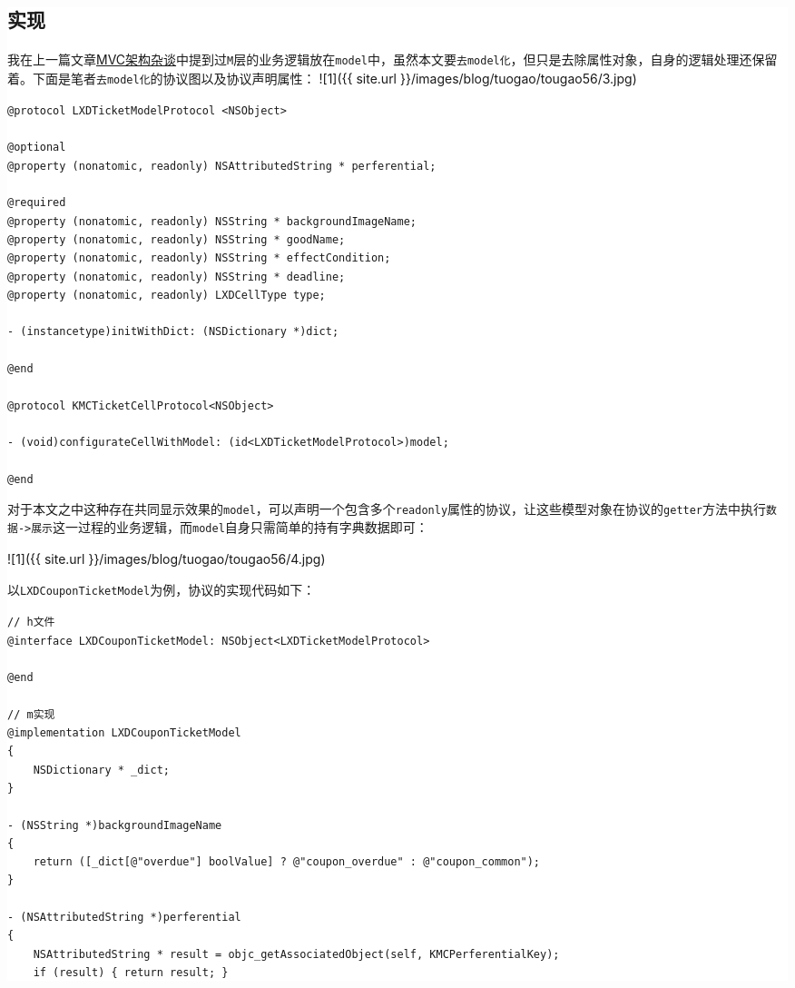 ## 实现

我在上一篇文章[MVC架构杂谈](http://www.jianshu.com/p/4847c9a1e19b)中提到过`M`层的业务逻辑放在`model`中，虽然本文要`去model化`，但只是去除属性对象，自身的逻辑处理还保留着。下面是笔者`去model化`的协议图以及协议声明属性：
![1]({{ site.url }}/images/blog/tuogao/tougao56/3.jpg)<br>

    @protocol LXDTicketModelProtocol <NSObject>

    @optional    
    @property (nonatomic, readonly) NSAttributedString * perferential;

    @required
    @property (nonatomic, readonly) NSString * backgroundImageName;
    @property (nonatomic, readonly) NSString * goodName;
    @property (nonatomic, readonly) NSString * effectCondition;
    @property (nonatomic, readonly) NSString * deadline;
    @property (nonatomic, readonly) LXDCellType type;

    - (instancetype)initWithDict: (NSDictionary *)dict;

    @end

    @protocol KMCTicketCellProtocol<NSObject>

    - (void)configurateCellWithModel: (id<LXDTicketModelProtocol>)model;

    @end


对于本文之中这种存在共同显示效果的`model`，可以声明一个包含多个`readonly`属性的协议，让这些模型对象在协议的`getter`方法中执行`数据->展示`这一过程的业务逻辑，而`model`自身只需简单的持有字典数据即可：

![1]({{ site.url }}/images/blog/tuogao/tougao56/4.jpg)<br>

以`LXDCouponTicketModel`为例，协议的实现代码如下：

    // h文件
    @interface LXDCouponTicketModel: NSObject<LXDTicketModelProtocol>

    @end

    // m实现
    @implementation LXDCouponTicketModel
    {
        NSDictionary * _dict;
    }

    - (NSString *)backgroundImageName
    {
        return ([_dict[@"overdue"] boolValue] ? @"coupon_overdue" : @"coupon_common");
    }

    - (NSAttributedString *)perferential
    {
        NSAttributedString * result = objc_getAssociatedObject(self, KMCPerferentialKey);
        if (result) { return result; }
    